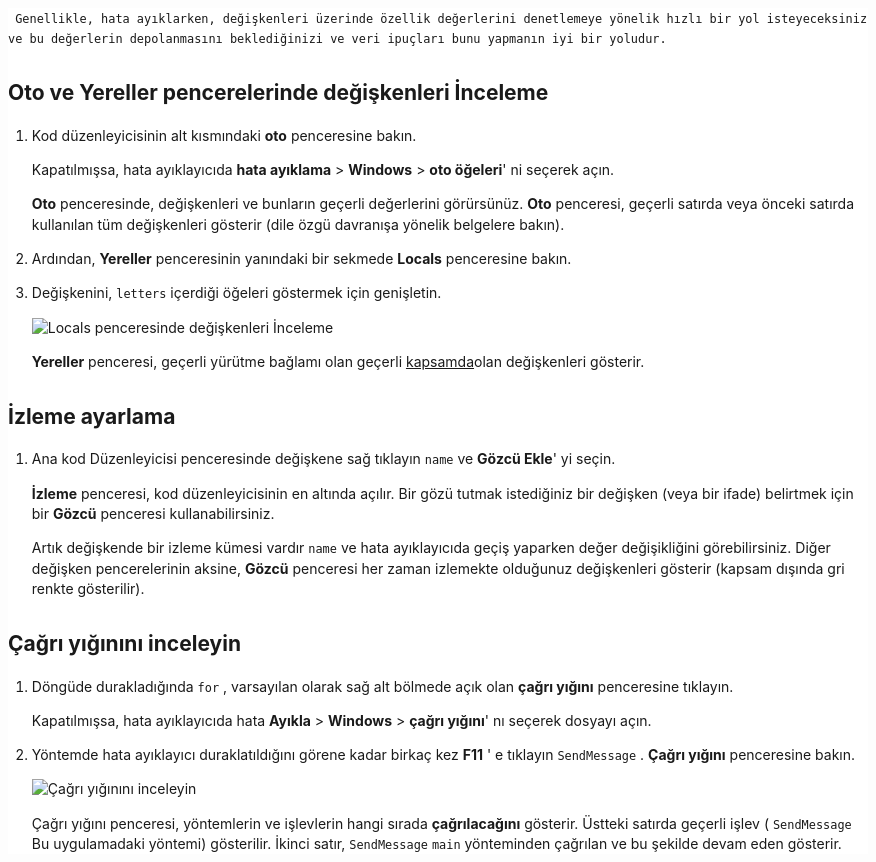      Genellikle, hata ayıklarken, değişkenleri üzerinde özellik değerlerini denetlemeye yönelik hızlı bir yol isteyeceksiniz ve bu değerlerin depolanmasını beklediğinizi ve veri ipuçları bunu yapmanın iyi bir yoludur.

## <a name="inspect-variables-with-the-autos-and-locals-windows"></a>Oto ve Yereller pencerelerinde değişkenleri İnceleme

1. Kod düzenleyicisinin alt kısmındaki **oto** penceresine bakın.

    Kapatılmışsa, hata ayıklayıcıda **hata ayıklama**  >  **Windows**  >  **oto öğeleri**' ni seçerek açın.

    **Oto** penceresinde, değişkenleri ve bunların geçerli değerlerini görürsünüz. **Oto** penceresi, geçerli satırda veya önceki satırda kullanılan tüm değişkenleri gösterir (dile özgü davranışa yönelik belgelere bakın).

1. Ardından, **Yereller** penceresinin yanındaki bir sekmede **Locals** penceresine bakın.

1. Değişkenini, `letters` içerdiği öğeleri göstermek için genişletin.

     ![Locals penceresinde değişkenleri İnceleme](../debugger/media/get-started-locals-window-cpp.png "Yereller penceresi")

    **Yereller** penceresi, geçerli yürütme bağlamı olan geçerli [kapsamda](https://www.wikipedia.org/wiki/Scope_(computer_science))olan değişkenleri gösterir.

## <a name="set-a-watch"></a>İzleme ayarlama

1. Ana kod Düzenleyicisi penceresinde değişkene sağ tıklayın `name` ve **Gözcü Ekle**' yi seçin.

    **İzleme** penceresi, kod düzenleyicisinin en altında açılır. Bir gözü tutmak istediğiniz bir değişken (veya bir ifade) belirtmek için bir **Gözcü** penceresi kullanabilirsiniz.

    Artık değişkende bir izleme kümesi vardır `name` ve hata ayıklayıcıda geçiş yaparken değer değişikliğini görebilirsiniz. Diğer değişken pencerelerinin aksine, **Gözcü** penceresi her zaman izlemekte olduğunuz değişkenleri gösterir (kapsam dışında gri renkte gösterilir).

## <a name="examine-the-call-stack"></a>Çağrı yığınını inceleyin

1. Döngüde durakladığında `for` , varsayılan olarak sağ alt bölmede açık olan **çağrı yığını** penceresine tıklayın.

    Kapatılmışsa, hata ayıklayıcıda hata **Ayıkla**  >  **Windows**  >  **çağrı yığını**' nı seçerek dosyayı açın.

2. Yöntemde hata ayıklayıcı duraklatıldığını görene kadar birkaç kez **F11** ' e tıklayın `SendMessage` . **Çağrı yığını** penceresine bakın.

    ![Çağrı yığınını inceleyin](../debugger/media/get-started-call-stack-cpp.png "ExamineCallStack")

    Çağrı yığını penceresi, yöntemlerin ve işlevlerin hangi sırada **çağrılacağını** gösterir. Üstteki satırda geçerli işlev ( `SendMessage` Bu uygulamadaki yöntemi) gösterilir. İkinci satır, `SendMessage` `main` yönteminden çağrılan ve bu şekilde devam eden gösterir.
